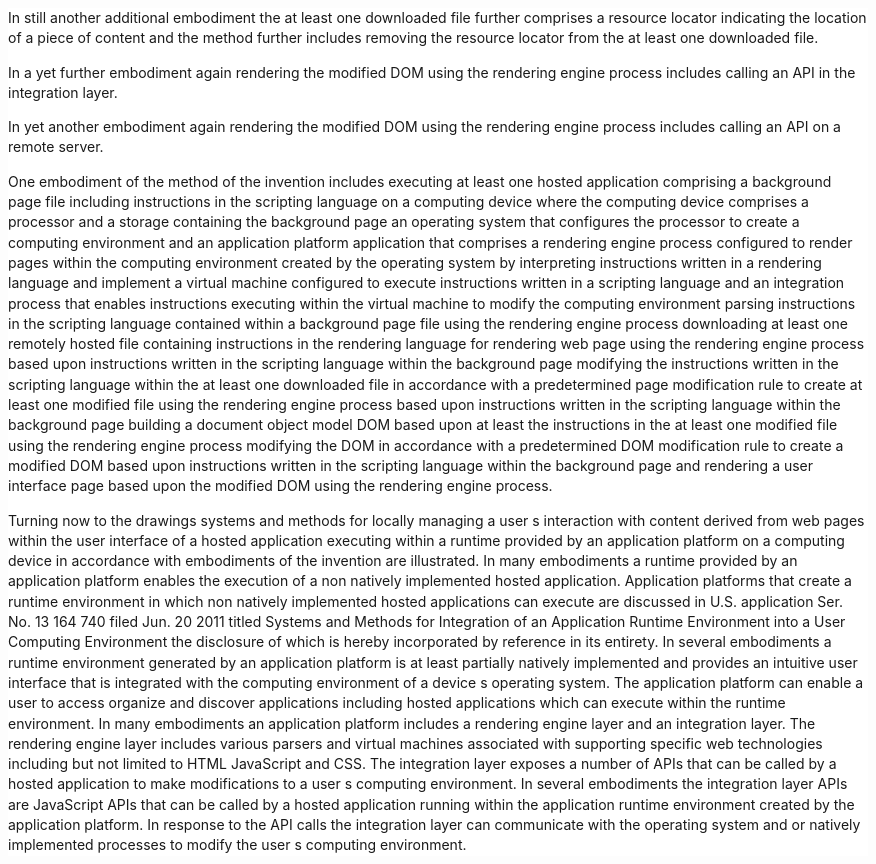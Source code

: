 In still another additional embodiment the at least one downloaded file further comprises a resource locator indicating the location of a piece of content and the method further includes removing the resource locator from the at least one downloaded file.

In a yet further embodiment again rendering the modified DOM using the rendering engine process includes calling an API in the integration layer.

In yet another embodiment again rendering the modified DOM using the rendering engine process includes calling an API on a remote server.

One embodiment of the method of the invention includes executing at least one hosted application comprising a background page file including instructions in the scripting language on a computing device where the computing device comprises a processor and a storage containing the background page an operating system that configures the processor to create a computing environment and an application platform application that comprises a rendering engine process configured to render pages within the computing environment created by the operating system by interpreting instructions written in a rendering language and implement a virtual machine configured to execute instructions written in a scripting language and an integration process that enables instructions executing within the virtual machine to modify the computing environment parsing instructions in the scripting language contained within a background page file using the rendering engine process downloading at least one remotely hosted file containing instructions in the rendering language for rendering web page using the rendering engine process based upon instructions written in the scripting language within the background page modifying the instructions written in the scripting language within the at least one downloaded file in accordance with a predetermined page modification rule to create at least one modified file using the rendering engine process based upon instructions written in the scripting language within the background page building a document object model DOM based upon at least the instructions in the at least one modified file using the rendering engine process modifying the DOM in accordance with a predetermined DOM modification rule to create a modified DOM based upon instructions written in the scripting language within the background page and rendering a user interface page based upon the modified DOM using the rendering engine process.

Turning now to the drawings systems and methods for locally managing a user s interaction with content derived from web pages within the user interface of a hosted application executing within a runtime provided by an application platform on a computing device in accordance with embodiments of the invention are illustrated. In many embodiments a runtime provided by an application platform enables the execution of a non natively implemented hosted application. Application platforms that create a runtime environment in which non natively implemented hosted applications can execute are discussed in U.S. application Ser. No. 13 164 740 filed Jun. 20 2011 titled Systems and Methods for Integration of an Application Runtime Environment into a User Computing Environment the disclosure of which is hereby incorporated by reference in its entirety. In several embodiments a runtime environment generated by an application platform is at least partially natively implemented and provides an intuitive user interface that is integrated with the computing environment of a device s operating system. The application platform can enable a user to access organize and discover applications including hosted applications which can execute within the runtime environment. In many embodiments an application platform includes a rendering engine layer and an integration layer. The rendering engine layer includes various parsers and virtual machines associated with supporting specific web technologies including but not limited to HTML JavaScript and CSS. The integration layer exposes a number of APIs that can be called by a hosted application to make modifications to a user s computing environment. In several embodiments the integration layer APIs are JavaScript APIs that can be called by a hosted application running within the application runtime environment created by the application platform. In response to the API calls the integration layer can communicate with the operating system and or natively implemented processes to modify the user s computing environment.
